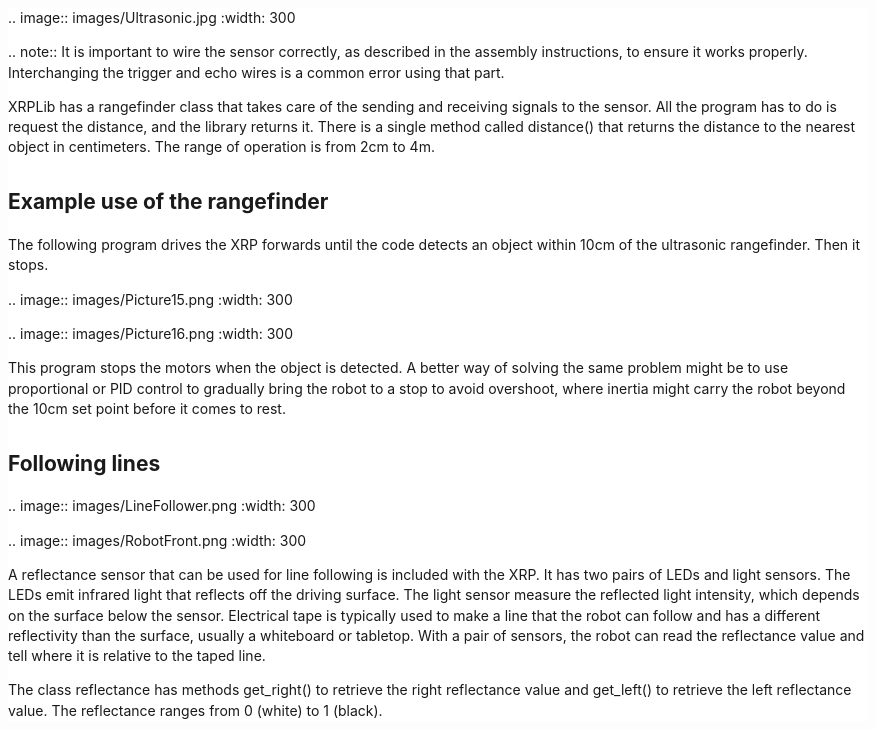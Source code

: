 .. image:: images/Ultrasonic.jpg
    :width: 300

.. note::
    It is important to wire the sensor correctly, as described in
    the assembly instructions, to ensure it works properly.
    Interchanging the trigger and echo wires is a common
    error using that part.

XRPLib has a rangefinder class that takes care of the sending and
receiving signals to the sensor. All the program has to do is request
the distance, and the library returns it. There is a single method
called distance() that returns the distance to the nearest object
in centimeters. The range of operation is from 2cm to 4m.

Example use of the rangefinder
-------------------------------
The following program drives the XRP forwards until the code
detects an object within 10cm of the ultrasonic rangefinder.
Then it stops.  

.. image:: images/Picture15.png
    :width: 300

.. image:: images/Picture16.png
    :width: 300

This program stops the motors when the object is detected. A
better way of solving the same problem might be to use proportional
or PID control to gradually bring the robot to a stop to avoid
overshoot, where inertia might carry the robot beyond the 10cm
set point before it comes to rest.

Following lines
---------------

.. image:: images/LineFollower.png
    :width: 300

.. image:: images/RobotFront.png
    :width: 300

A reflectance sensor that can be used for line following is included
with the XRP. It has two pairs of LEDs and light sensors. The LEDs
emit infrared light that reflects off the driving surface. The light
sensor measure the reflected light intensity, which depends on the
surface below the sensor. Electrical tape is typically used to make
a line that the robot can follow and has a different reflectivity
than the surface, usually a whiteboard or tabletop. With a pair of
sensors, the robot can read the reflectance value and tell where it
is relative to the taped line.

The class reflectance has methods get_right() to retrieve the
right reflectance value and get_left() to retrieve the left
reflectance value. The reflectance ranges from 0 (white) to 1 (black).
